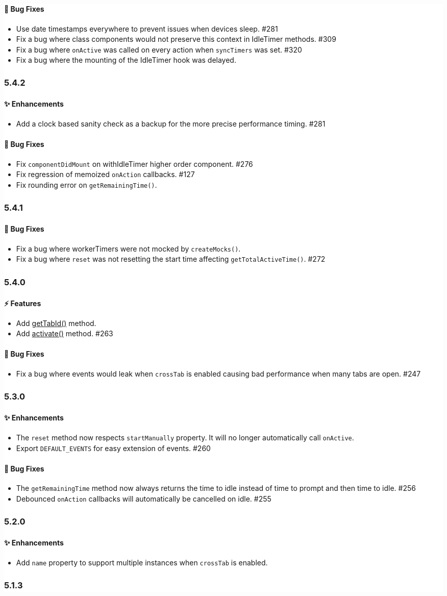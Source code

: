 #### 🐞 Bug Fixes
- Use date timestamps everywhere to prevent issues when devices sleep. #281
- Fix a bug where class components would not preserve this context in IdleTimer methods. #309
- Fix a bug where `onActive` was called on every action when `syncTimers` was set. #320
- Fix a bug where the mounting of the IdleTimer hook was delayed. 

### 5.4.2

#### ✨ Enhancements
- Add a clock based sanity check as a backup for the more precise performance timing. #281

#### 🐞 Bug Fixes
- Fix `componentDidMount` on withIdleTimer higher order component. #276
- Fix regression of memoized `onAction` callbacks. #127
- Fix rounding error on `getRemainingTime()`.

### 5.4.1

#### 🐞 Bug Fixes
- Fix a bug where workerTimers were not mocked by `createMocks()`.
- Fix a bug where `reset` was not resetting the start time affecting `getTotalActiveTime()`. #272

### 5.4.0

#### ⚡️ Features
- Add [getTabId()](https://idletimer.dev/docs/api/methods#gettabid) method.
- Add [activate()](https://idletimer.dev/docs/api/methods#activate) method. #263

#### 🐞 Bug Fixes
- Fix a bug where events would leak when `crossTab` is enabled causing bad performance when many tabs are open. #247

### 5.3.0

#### ✨ Enhancements
- The `reset` method now respects `startManually` property. It will no longer automatically call `onActive`.
- Export `DEFAULT_EVENTS` for easy extension of events. #260

#### 🐞 Bug Fixes
- The `getRemainingTime` method now always returns the time to idle instead of time to prompt and then time to idle. #256
- Debounced `onAction` callbacks will automatically be cancelled on idle. #255

### 5.2.0

#### ✨ Enhancements
- Add `name` property to support multiple instances when `crossTab` is enabled.

### 5.1.3

